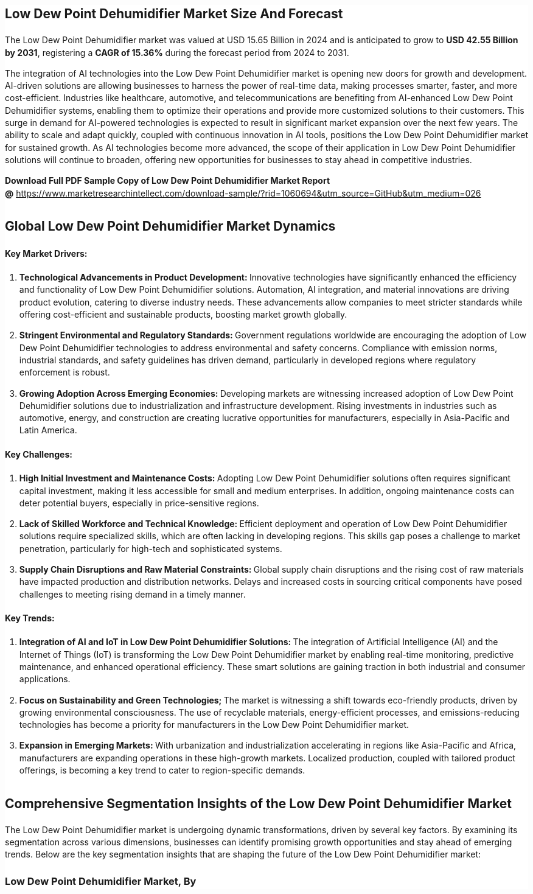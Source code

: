 <h2>Low Dew Point Dehumidifier Market Size And Forecast</h2><p>The Low Dew Point Dehumidifier market was valued at USD 15.65 Billion in 2024 and is anticipated to grow to <strong>USD 42.55 Billion by 2031</strong>, registering a <strong>CAGR of 15.36%</strong> during the forecast period from 2024 to 2031.</p><p>The integration of AI technologies into the Low Dew Point Dehumidifier market is opening new doors for growth and development. AI-driven solutions are allowing businesses to harness the power of real-time data, making processes smarter, faster, and more cost-efficient. Industries like healthcare, automotive, and telecommunications are benefiting from AI-enhanced Low Dew Point Dehumidifier systems, enabling them to optimize their operations and provide more customized solutions to their customers. This surge in demand for AI-powered technologies is expected to result in significant market expansion over the next few years. The ability to scale and adapt quickly, coupled with continuous innovation in AI tools, positions the Low Dew Point Dehumidifier market for sustained growth. As AI technologies become more advanced, the scope of their application in Low Dew Point Dehumidifier solutions will continue to broaden, offering new opportunities for businesses to stay ahead in competitive industries.</p><p><strong>Download Full PDF Sample Copy of Low Dew Point Dehumidifier Market Report @</strong>&nbsp;<a href="https://www.marketresearchintellect.com/download-sample/?rid=1060694&amp;utm_source=GitHub&amp;utm_medium=026">https://www.marketresearchintellect.com/download-sample/?rid=1060694&amp;utm_source=GitHub&amp;utm_medium=026</a></p><h2>Global Low Dew Point Dehumidifier Market Dynamics</h2><h4><strong>Key Market Drivers:</strong></h4><ol><li><p><strong>Technological Advancements in Product Development:&nbsp;</strong>Innovative technologies have significantly enhanced the efficiency and functionality of Low Dew Point Dehumidifier solutions. Automation, AI integration, and material innovations are driving product evolution, catering to diverse industry needs. These advancements allow companies to meet stricter standards while offering cost-efficient and sustainable products, boosting market growth globally.</p></li><li><p><strong>Stringent Environmental and Regulatory Standards:&nbsp;</strong>Government regulations worldwide are encouraging the adoption of Low Dew Point Dehumidifier technologies to address environmental and safety concerns. Compliance with emission norms, industrial standards, and safety guidelines has driven demand, particularly in developed regions where regulatory enforcement is robust.</p></li><li><p><strong>Growing Adoption Across Emerging Economies:&nbsp;</strong>Developing markets are witnessing increased adoption of Low Dew Point Dehumidifier solutions due to industrialization and infrastructure development. Rising investments in industries such as automotive, energy, and construction are creating lucrative opportunities for manufacturers, especially in Asia-Pacific and Latin America.</p></li></ol><h4><strong>Key Challenges:</strong></h4><ol><li><p><strong>High Initial Investment and Maintenance Costs:&nbsp;</strong>Adopting Low Dew Point Dehumidifier solutions often requires significant capital investment, making it less accessible for small and medium enterprises. In addition, ongoing maintenance costs can deter potential buyers, especially in price-sensitive regions.</p></li><li><p><strong>Lack of Skilled Workforce and Technical Knowledge:&nbsp;</strong>Efficient deployment and operation of Low Dew Point Dehumidifier solutions require specialized skills, which are often lacking in developing regions. This skills gap poses a challenge to market penetration, particularly for high-tech and sophisticated systems.</p></li><li><p><strong>Supply Chain Disruptions and Raw Material Constraints:&nbsp;</strong>Global supply chain disruptions and the rising cost of raw materials have impacted production and distribution networks. Delays and increased costs in sourcing critical components have posed challenges to meeting rising demand in a timely manner.</p></li></ol><h4><strong>Key Trends:</strong></h4><ol><li><p><strong>Integration of AI and IoT in Low Dew Point Dehumidifier Solutions:&nbsp;</strong>The integration of Artificial Intelligence (AI) and the Internet of Things (IoT) is transforming the Low Dew Point Dehumidifier market by enabling real-time monitoring, predictive maintenance, and enhanced operational efficiency. These smart solutions are gaining traction in both industrial and consumer applications.</p></li><li><p><strong>Focus on Sustainability and Green Technologies;&nbsp;</strong>The market is witnessing a shift towards eco-friendly products, driven by growing environmental consciousness. The use of recyclable materials, energy-efficient processes, and emissions-reducing technologies has become a priority for manufacturers in the Low Dew Point Dehumidifier market.</p></li><li><p><strong>Expansion in Emerging Markets:&nbsp;</strong>With urbanization and industrialization accelerating in regions like Asia-Pacific and Africa, manufacturers are expanding operations in these high-growth markets. Localized production, coupled with tailored product offerings, is becoming a key trend to cater to region-specific demands.</p></li></ol><div class="article-main__content" data-test-id="publishing-text-block"><h2>Comprehensive Segmentation Insights of the Low Dew Point Dehumidifier Market</h2><p>The Low Dew Point Dehumidifier market is undergoing dynamic transformations, driven by several key factors. By examining its segmentation across various dimensions, businesses can identify promising growth opportunities and stay ahead of emerging trends. Below are the key segmentation insights that are shaping the future of the Low Dew Point Dehumidifier market:</p><h3><strong>Low Dew Point Dehumidifier Market, By
